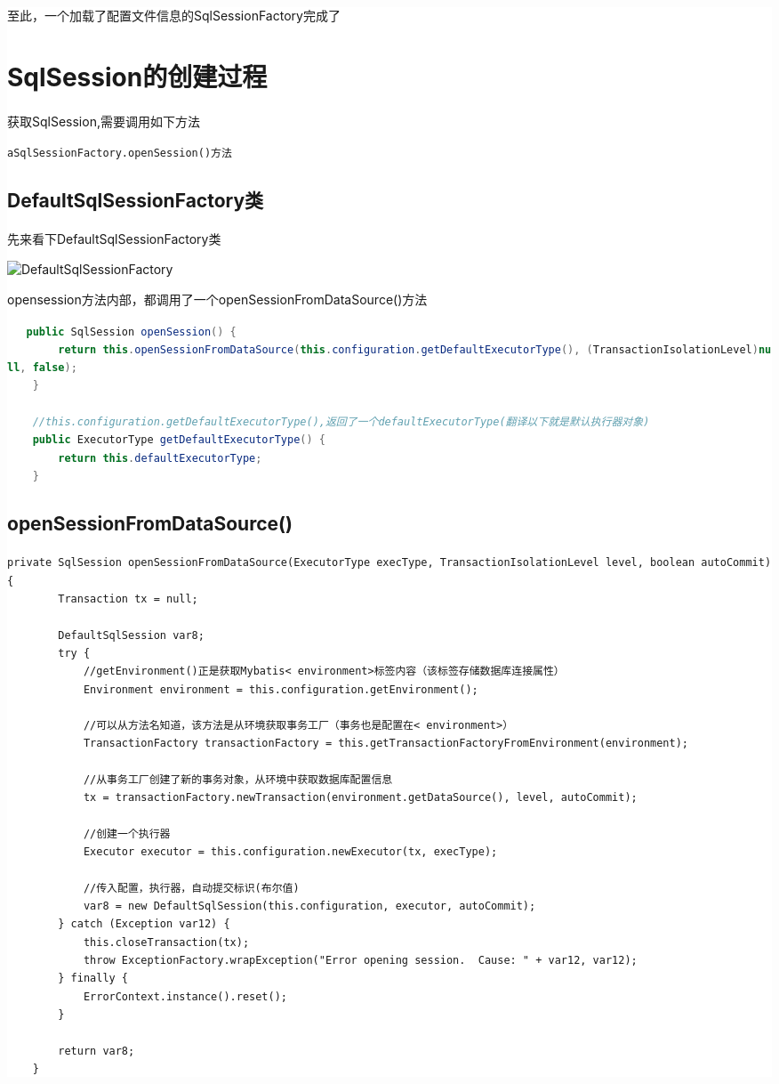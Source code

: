 至此，一个加载了配置文件信息的SqlSessionFactory完成了

# SqlSession的创建过程

获取SqlSession,需要调用如下方法
```
aSqlSessionFactory.openSession()方法
```

## DefaultSqlSessionFactory类

先来看下DefaultSqlSessionFactory类

![DefaultSqlSessionFactory](https://raw.githubusercontent.com/FameLsy/Images/master/MyBatis/DefaultSqlSessionFactory.png)

opensession方法内部，都调用了一个openSessionFromDataSource()方法
```java
   public SqlSession openSession() {
        return this.openSessionFromDataSource(this.configuration.getDefaultExecutorType(), (TransactionIsolationLevel)null, false);
    }

    //this.configuration.getDefaultExecutorType(),返回了一个defaultExecutorType(翻译以下就是默认执行器对象)
    public ExecutorType getDefaultExecutorType() {
        return this.defaultExecutorType;
    }
```
## openSessionFromDataSource()
```
private SqlSession openSessionFromDataSource(ExecutorType execType, TransactionIsolationLevel level, boolean autoCommit) {
        Transaction tx = null;

        DefaultSqlSession var8;
        try {
            //getEnvironment()正是获取Mybatis< environment>标签内容（该标签存储数据库连接属性）
            Environment environment = this.configuration.getEnvironment();

            //可以从方法名知道，该方法是从环境获取事务工厂（事务也是配置在< environment>）
            TransactionFactory transactionFactory = this.getTransactionFactoryFromEnvironment(environment);

            //从事务工厂创建了新的事务对象，从环境中获取数据库配置信息
            tx = transactionFactory.newTransaction(environment.getDataSource(), level, autoCommit);

            //创建一个执行器
            Executor executor = this.configuration.newExecutor(tx, execType);

            //传入配置，执行器，自动提交标识(布尔值)
            var8 = new DefaultSqlSession(this.configuration, executor, autoCommit);
        } catch (Exception var12) {
            this.closeTransaction(tx);
            throw ExceptionFactory.wrapException("Error opening session.  Cause: " + var12, var12);
        } finally {
            ErrorContext.instance().reset();
        }

        return var8;
    }
```
